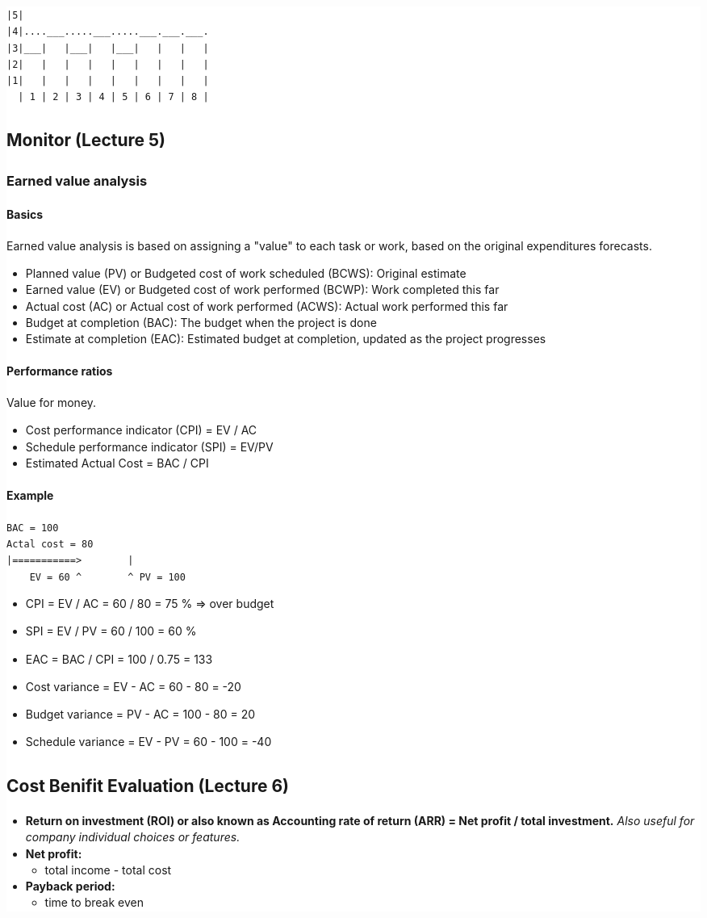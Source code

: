 ```
|5|
|4|....___.....___.....___.___.___.
|3|___|   |___|   |___|   |   |   |
|2|   |   |   |   |   |   |   |   |
|1|   |   |   |   |   |   |   |   |
  | 1 | 2 | 3 | 4 | 5 | 6 | 7 | 8 |
```

## Monitor (Lecture 5)

### Earned value analysis

#### Basics 
Earned value analysis is based on assigning a "value" to each task or work, based on the original expenditures forecasts.

* Planned value (PV) or Budgeted cost of work scheduled (BCWS): Original estimate
* Earned value (EV) or Budgeted cost of work performed (BCWP): Work completed this far
* Actual cost (AC) or Actual cost of work performed (ACWS): Actual work performed this far
* Budget at completion (BAC): The budget when the project is done
* Estimate at completion (EAC): Estimated budget at completion, updated as the project progresses

#### Performance ratios

Value for money.

* Cost performance indicator (CPI) = EV / AC
* Schedule performance indicator (SPI) = EV/PV
* Estimated Actual Cost = BAC / CPI    

#### Example 
```
BAC = 100
Actal cost = 80
|===========>        |
    EV = 60 ^        ^ PV = 100
```

* CPI = EV / AC = 60 / 80 = 75 % => over budget
* SPI = EV / PV = 60 / 100 = 60 %
* EAC = BAC / CPI = 100 / 0.75 = 133

* Cost variance = EV - AC = 60 - 80 = -20
* Budget variance = PV - AC = 100 - 80 = 20
* Schedule variance = EV - PV = 60 - 100 = -40

## Cost Benifit Evaluation (Lecture 6)
* **Return on investment (ROI) or also known as Accounting rate of return (ARR) 
  = Net profit / total investment.** 
  *Also useful for company individual choices
  or features.*
* **Net profit:** 
  - total income - total cost
* **Payback period:** 
  - time to break even
